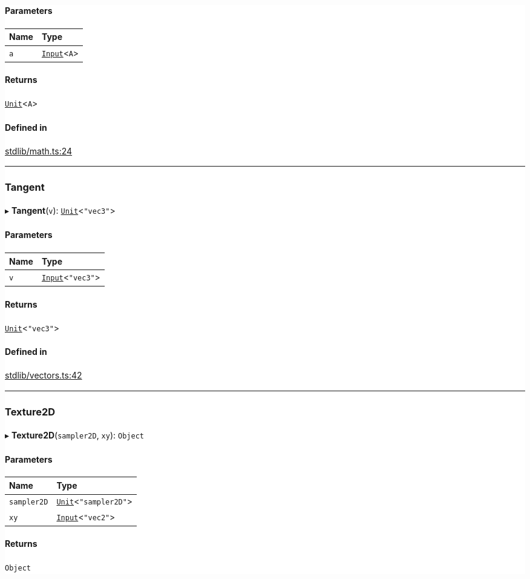 #### Parameters

| Name | Type |
| :------ | :------ |
| `a` | [`Input`](index.md#input)<`A`\> |

#### Returns

[`Unit`](index.md#unit-1)<`A`\>

#### Defined in

[stdlib/math.ts:24](https://github.com/hmans/composer-suite/blob/714fcce4/packages/shader-composer/src/stdlib/math.ts#L24)

___

### Tangent

▸ **Tangent**(`v`): [`Unit`](index.md#unit-1)<``"vec3"``\>

#### Parameters

| Name | Type |
| :------ | :------ |
| `v` | [`Input`](index.md#input)<``"vec3"``\> |

#### Returns

[`Unit`](index.md#unit-1)<``"vec3"``\>

#### Defined in

[stdlib/vectors.ts:42](https://github.com/hmans/composer-suite/blob/714fcce4/packages/shader-composer/src/stdlib/vectors.ts#L42)

___

### Texture2D

▸ **Texture2D**(`sampler2D`, `xy`): `Object`

#### Parameters

| Name | Type |
| :------ | :------ |
| `sampler2D` | [`Unit`](index.md#unit-1)<``"sampler2D"``\> |
| `xy` | [`Input`](index.md#input)<``"vec2"``\> |

#### Returns

`Object`
